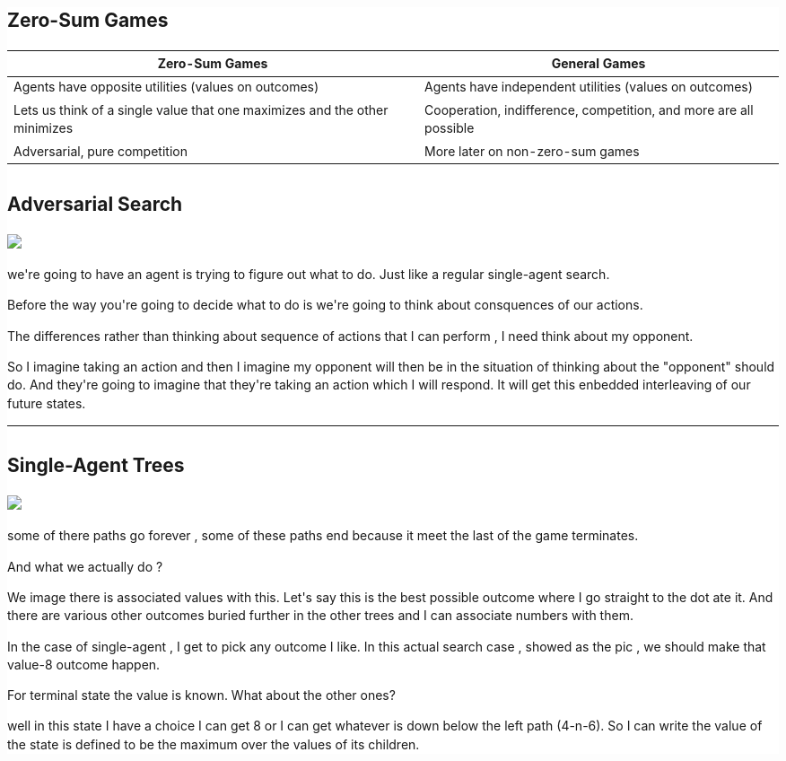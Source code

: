 ## Zero-Sum Games

 Zero-Sum Games | General Games
 --- | --- 
 Agents have opposite utilities (values on outcomes) | Agents have independent utilities (values on outcomes)
 Lets us think of a single value that one maximizes and the other minimizes | Cooperation, indifference, competition, and more are all possible
 Adversarial, pure competition | More later on non-zero-sum games



<h2 id="6778eced7db02d1b66c03c39306bc708"></h2>

## Adversarial Search

![](https://raw.githubusercontent.com/mebusy/notes/master/imgs/CS188_adversarial_search_illustration.png)

we're going to have an agent is trying to figure out what to do. Just like a regular single-agent search. 

Before the way you're going to decide what to do is we're going to think about consquences of our actions. 

The differences rather than thinking about sequence of actions that I can perform , I need think about my opponent. 

So I imagine taking an action and then I imagine my opponent will then be in the situation of thinking about the "opponent" should do.  And they're going to imagine that they're taking an action which I will respond. It will get this enbedded interleaving of our future states. 


---

<h2 id="06c1352495eca3c370be92255d91cc6e"></h2>

## Single-Agent Trees

![](https://raw.githubusercontent.com/mebusy/notes/master/imgs/CS188_advS_single_agent_trees.png)

some of there paths go forever , some of these paths end because it meet the last of the game terminates. 

And what we actually do ? 

We image there is  associated values with this. Let's say this is the best possible outcome where I go straight to the dot ate it. And there are various other outcomes buried further in the other trees and I can associate numbers with them.

In the case of single-agent , I get to pick any outcome I like.  In this  actual search case , showed as the pic , we should make that value-8 outcome happen.


For terminal state the value is known. What about the other ones?  

well in this state I have a choice I can get 8 or I can get whatever is down below the left path (4-n-6). So I can write the value of the state is defined to be the maximum over the values of its children. 

